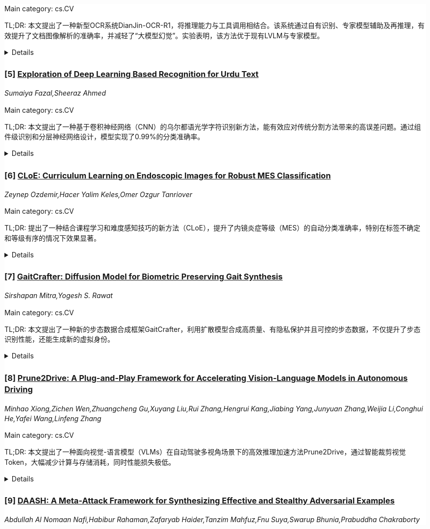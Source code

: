Main category: cs.CV

TL;DR: 本文提出了一种新型OCR系统DianJin-OCR-R1，将推理能力与工具调用相结合。该系统通过自有识别、专家模型辅助及再推理，有效提升了文档图像解析的准确率，并减轻了“大模型幻觉”。实验表明，该方法优于现有LVLM与专家模型。


<details><summary>Details</summary></details>


### [5] [Exploration of Deep Learning Based Recognition for Urdu Text](https://arxiv.org/abs/2508.13245)
*Sumaiya Fazal,Sheeraz Ahmed*

Main category: cs.CV

TL;DR: 本文提出了一种基于卷积神经网络（CNN）的乌尔都语光学字符识别新方法，能有效应对传统分割方法带来的高误差问题。通过组件级识别和分层神经网络设计，模型实现了0.99%的分类准确率。


<details><summary>Details</summary></details>


### [6] [CLoE: Curriculum Learning on Endoscopic Images for Robust MES Classification](https://arxiv.org/abs/2508.13280)
*Zeynep Ozdemir,Hacer Yalim Keles,Omer Ozgur Tanriover*

Main category: cs.CV

TL;DR: 提出了一种结合课程学习和难度感知技巧的新方法（CLoE），提升了内镜炎症等级（MES）的自动分类准确率，特别在标签不确定和等级有序的情况下效果显著。


<details><summary>Details</summary></details>


### [7] [GaitCrafter: Diffusion Model for Biometric Preserving Gait Synthesis](https://arxiv.org/abs/2508.13300)
*Sirshapan Mitra,Yogesh S. Rawat*

Main category: cs.CV

TL;DR: 本文提出了一种新的步态数据合成框架GaitCrafter，利用扩散模型合成高质量、有隐私保护并且可控的步态数据，不仅提升了步态识别性能，还能生成新的虚拟身份。


<details><summary>Details</summary></details>


### [8] [Prune2Drive: A Plug-and-Play Framework for Accelerating Vision-Language Models in Autonomous Driving](https://arxiv.org/abs/2508.13305)
*Minhao Xiong,Zichen Wen,Zhuangcheng Gu,Xuyang Liu,Rui Zhang,Hengrui Kang,Jiabing Yang,Junyuan Zhang,Weijia Li,Conghui He,Yafei Wang,Linfeng Zhang*

Main category: cs.CV

TL;DR: 本文提出了一种面向视觉-语言模型（VLMs）在自动驾驶多视角场景下的高效推理加速方法Prune2Drive，通过智能裁剪视觉Token，大幅减少计算与存储消耗，同时性能损失极低。


<details><summary>Details</summary></details>


### [9] [DAASH: A Meta-Attack Framework for Synthesizing Effective and Stealthy Adversarial Examples](https://arxiv.org/abs/2508.13309)
*Abdullah Al Nomaan Nafi,Habibur Rahaman,Zafaryab Haider,Tanzim Mahfuz,Fnu Suya,Swarup Bhunia,Prabuddha Chakraborty*

